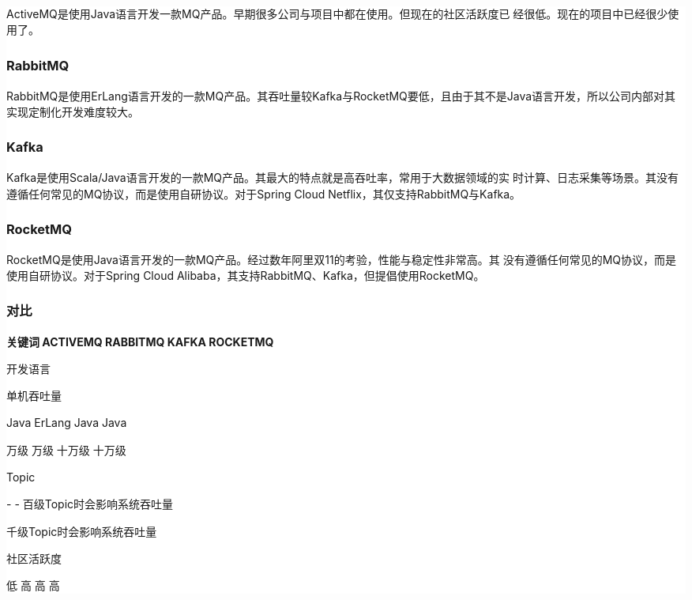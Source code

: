 ActiveMQ是使用Java语言开发一款MQ产品。早期很多公司与项目中都在使用。但现在的社区活跃度已 经很低。现在的项目中已经很少使用了。

### RabbitMQ

RabbitMQ是使用ErLang语言开发的一款MQ产品。其吞吐量较Kafka与RocketMQ要低，且由于其不是Java语言开发，所以公司内部对其实现定制化开发难度较大。

### Kafka

Kafka是使用Scala/Java语言开发的一款MQ产品。其最大的特点就是高吞吐率，常用于大数据领域的实 时计算、日志采集等场景。其没有遵循任何常见的MQ协议，而是使用自研协议。对于Spring Cloud Netflix，其仅支持RabbitMQ与Kafka。

### RocketMQ

RocketMQ是使用Java语言开发的一款MQ产品。经过数年阿里双11的考验，性能与稳定性非常高。其 没有遵循任何常见的MQ协议，而是使用自研协议。对于Spring Cloud Alibaba，其支持RabbitMQ、Kafka，但提倡使用RocketMQ。

### 对比

**关键词 ACTIVEMQ  RABBITMQ KAFKA ROCKETMQ**

开发语言

单机吞吐量

Java ErLang Java Java

万级 万级 十万级 十万级

Topic

\- - 百级Topic时会影响系统吞吐量

千级Topic时会影响系统吞吐量

社区活跃度

低 高 高 高
